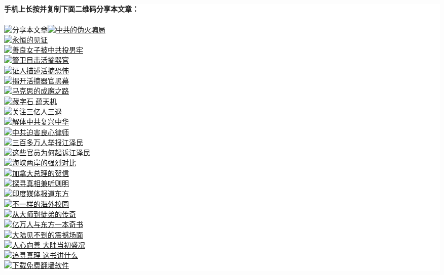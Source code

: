 <strong>手机上长按并复制下面二维码分享本文章：</strong><br><br><img src="https://quickchart.io/qr?size=256&text=https://github.com/1992513/djy/blob/master/gb/23/9/8/n14069223.md%231" title="分享本文章"></td><td VALIGN=TOP><a href="https://github.com/1992513/djy/blob/master/gb/16/1/21/n4622075.md?dfh#1" target="_blank"><img src="https://raw.githubusercontent.com/1992513/djy/master/gb/300/wei-f1.jpg" title="中共的伪火骗局"  alt="中共的伪火骗局"></a><br><a href="https://github.com/1992513/www/blob/master/README.md?dfh#9" target="_blank"><img src="https://raw.githubusercontent.com/1992513/djy/master/gb/300/yong-h.jpg" title="永恒的见证"  alt="永恒的见证"></a><br><a href="https://github.com/1992513/djy/blob/master/gb/13/9/29/n3974789.md?dfh#1" target="_blank"><img src="https://raw.githubusercontent.com/1992513/djy/master/gb/300/shang-lnz.jpg" title="善良女子被中共投男牢"  alt="善良女子被中共投男牢"></a><br><a href="https://github.com/1992513/djy/blob/master/gb/16/3/16/n4663449.md?dfh#1" target="_blank"><img src="https://raw.githubusercontent.com/1992513/djy/master/gb/300/huo-z3.jpg" title="警卫目击活摘器官"  alt="警卫目击活摘器官"></a><br><a href="https://github.com/1992513/djy/blob/master/gb/16/8/7/n8177641.md?dfh#1" target="_blank"><img src="https://raw.githubusercontent.com/1992513/djy/master/gb/300/huo-z4.jpg" title="证人描述活摘恐怖"  alt="证人描述活摘恐怖"></a><br><a href="https://github.com/1992513/djy/blob/master/gb/10/4/19/n2881569.md?dfh#1" target="_blank"><img src="https://raw.githubusercontent.com/1992513/djy/master/gb/300/huo-z1.jpg" title="揭开活摘器官黑幕"  alt="揭开活摘器官黑幕"></a><br><a href="https://github.com/1992513/djy/blob/master/gb/10/11/7/n3077476.md?dfh#1" target="_blank"><img src="https://raw.githubusercontent.com/1992513/djy/master/gb/300/ma-ks.jpg" title="马克思的成魔之路"  alt="马克思的成魔之路"></a><br><a href="https://github.com/1992513/djy/blob/master/gb/14/6/9/n4173977.md?dfh#1" target="_blank"><img src="https://raw.githubusercontent.com/1992513/djy/master/gb/300/chang-zs.jpg" title="藏字石 蕴天机"  alt="藏字石 蕴天机"></a><br><a href="https://github.com/1992513/djy/blob/master/gb/18/5/10/n10381511.md?dfh#1" target="_blank"><img src="https://raw.githubusercontent.com/1992513/djy/master/gb/300/st1.jpg" title="关注三亿人三退"  alt="关注三亿人三退"></a><br><a href="https://github.com/1992513/djy/blob/master/gb/18/3/21/n10237682.md?dfh#1" target="_blank"><img src="https://raw.githubusercontent.com/1992513/djy/master/gb/300/jie-t.jpg" title="解体中共复兴中华"  alt="解体中共复兴中华"></a><br><a href="https://github.com/1992513/djy/blob/master/gb/9/2/9/n2422991.md?dfh#1" target="_blank"><img src="https://raw.githubusercontent.com/1992513/djy/master/gb/300/gao-zs.jpg" title="中共迫害良心律师"  alt="中共迫害良心律师"></a><br><a href="https://github.com/1992513/djy/blob/master/gb/18/12/9/n10900044.md?dfh#1" target="_blank"><img src="https://raw.githubusercontent.com/1992513/djy/master/gb/300/sj1.jpg" title="三百多万人举报江泽民"  alt="三百多万人举报江泽民"></a><br><a href="https://github.com/1992513/djy/blob/master/gb/18/8/28/n10672014.md?dfh#1" target="_blank"><img src="https://raw.githubusercontent.com/1992513/djy/master/gb/300/sj2.jpg" title="这些官员为何起诉江泽民"  alt="这些官员为何起诉江泽民"></a><br><a href="https://github.com/1992513/djy/blob/master/gb/8/12/18/n2367165.md?dfh#1" target="_blank"><img src="https://raw.githubusercontent.com/1992513/djy/master/gb/300/liangan.jpg" title="海峡两岸的强烈对比"  alt="海峡两岸的强烈对比"></a><br><a href="https://github.com/1992513/djy/blob/master/gb/15/12/10/n4593139.md?dfh#1" target="_blank"><img src="https://raw.githubusercontent.com/1992513/djy/master/gb/300/jia-ndzl.jpg" title="加拿大总理的贺信"  alt="加拿大总理的贺信"></a><br><a href="https://github.com/1992513/djy/blob/master/gb/11/6/17/n3289382.md?dfh#1" target="_blank"><img src="https://raw.githubusercontent.com/1992513/djy/master/gb/300/xiao-wd.jpg" title="探寻真相兼听则明"  alt="探寻真相兼听则明"></a><br><a href="https://github.com/1992513/djy/blob/master/gb/18/10/27/n10812623.md?dfh#1" target="_blank"><img src="https://raw.githubusercontent.com/1992513/djy/master/gb/300/yindu.jpg" title="印度媒体报道东方"  alt="印度媒体报道东方"></a><br><a href="https://github.com/1992513/djy/blob/master/gb/18/6/9/n10469652.md?dfh#1" target="_blank"><img src="https://raw.githubusercontent.com/1992513/djy/master/gb/300/xie-j.jpg" title="不一样的海外校园"  alt="不一样的海外校园"></a><br><a href="https://github.com/1992513/djy/blob/master/gb/7/4/5/n1669415.md?dfh#1" target="_blank"><img src="https://raw.githubusercontent.com/1992513/djy/master/gb/300/li-up.jpg" title="从大师到徒弟的传奇"  alt="从大师到徒弟的传奇"></a><br><a href="https://github.com/1992513/djy/blob/master/gb/17/5/26/n9191512.md?dfh#1" target="_blank"><img src="https://raw.githubusercontent.com/1992513/djy/master/gb/300/zfl2.jpg" title="亿万人与东方一本奇书"  alt="亿万人与东方一本奇书"></a><br><a href="https://github.com/1992513/djy/blob/master/gb/13/11/27/n4020290.md?dfh#1" target="_blank"><img src="https://raw.githubusercontent.com/1992513/djy/master/gb/300/zhen-h.jpg" title="大陆见不到的震撼场面"  alt="大陆见不到的震撼场面"></a><br><a href="https://github.com/1992513/djy/blob/master/gb/15/7/17/n4482910.md?dfh#1" target="_blank"><img src="https://raw.githubusercontent.com/1992513/djy/master/gb/300/dalu-sk.jpg" title="人心向善 大陆当初盛况"  alt="人心向善 大陆当初盛况"></a><br><a href="https://github.com/1992513/djy/blob/master/gb/19/1/5/n10955468.md?dfh#1" target="_blank"><img src="https://raw.githubusercontent.com/1992513/djy/master/gb/300/zfl1.jpg" title="追寻真理 这书讲什么"  alt="追寻真理 这书讲什么"></a><br><a href="https://github.com/1992513/www/blob/master/README.md?dfh#1" target="_blank"><img src="https://raw.githubusercontent.com/1992513/djy/master/gb/300/fq1.jpg" title="下载免费翻墙软件"  alt="下载免费翻墙软件"></a><br></td></tr></table>
